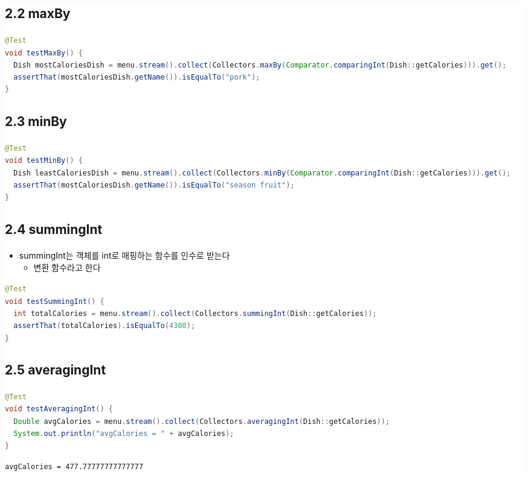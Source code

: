 

## 2.2 maxBy

```java
@Test
void testMaxBy() {
  Dish mostCaloriesDish = menu.stream().collect(Collectors.maxBy(Comparator.comparingInt(Dish::getCalories))).get();
  assertThat(mostCaloriesDish.getName()).isEqualTo("pork");
}
```



## 2.3 minBy

```java
@Test
void testMinBy() {
  Dish leastCaloriesDish = menu.stream().collect(Collectors.minBy(Comparator.comparingInt(Dish::getCalories))).get();
  assertThat(mostCaloriesDish.getName()).isEqualTo("season fruit");
}
```



## 2.4 summingInt

* summingInt는 객체를 int로 매핑하는 함수를 인수로 받는다
  * 변환 함수라고 한다

```java
@Test
void testSummingInt() {
  int totalCalories = menu.stream().collect(Collectors.summingInt(Dish::getCalories));
  assertThat(totalCalories).isEqualTo(4300);
}
```



## 2.5 averagingInt

```java
@Test
void testAveragingInt() {
  Double avgCalories = menu.stream().collect(Collectors.averagingInt(Dish::getCalories));
  System.out.println("avgCalories = " + avgCalories);
}
```

```
avgCalories = 477.77777777777777
```
